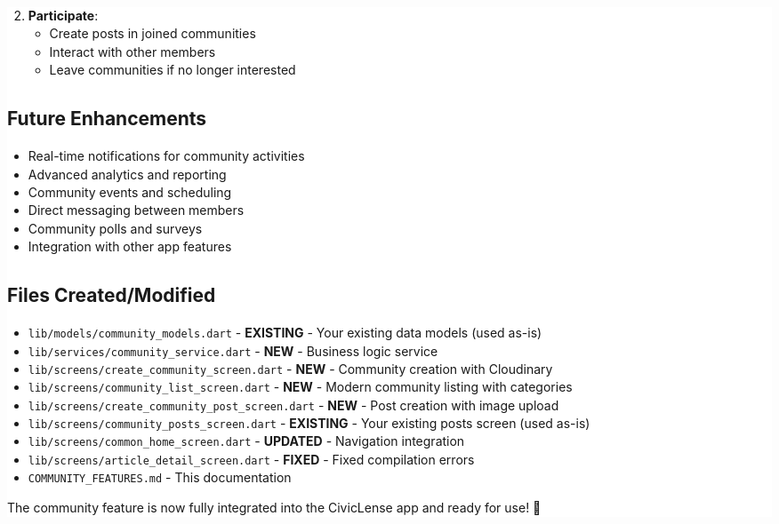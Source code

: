 2. **Participate**:
   - Create posts in joined communities
   - Interact with other members
   - Leave communities if no longer interested

## Future Enhancements
- Real-time notifications for community activities
- Advanced analytics and reporting
- Community events and scheduling
- Direct messaging between members
- Community polls and surveys
- Integration with other app features

## Files Created/Modified
- `lib/models/community_models.dart` - **EXISTING** - Your existing data models (used as-is)
- `lib/services/community_service.dart` - **NEW** - Business logic service
- `lib/screens/create_community_screen.dart` - **NEW** - Community creation with Cloudinary
- `lib/screens/community_list_screen.dart` - **NEW** - Modern community listing with categories
- `lib/screens/create_community_post_screen.dart` - **NEW** - Post creation with image upload
- `lib/screens/community_posts_screen.dart` - **EXISTING** - Your existing posts screen (used as-is)
- `lib/screens/common_home_screen.dart` - **UPDATED** - Navigation integration
- `lib/screens/article_detail_screen.dart` - **FIXED** - Fixed compilation errors
- `COMMUNITY_FEATURES.md` - This documentation

The community feature is now fully integrated into the CivicLense app and ready for use! 🎉

